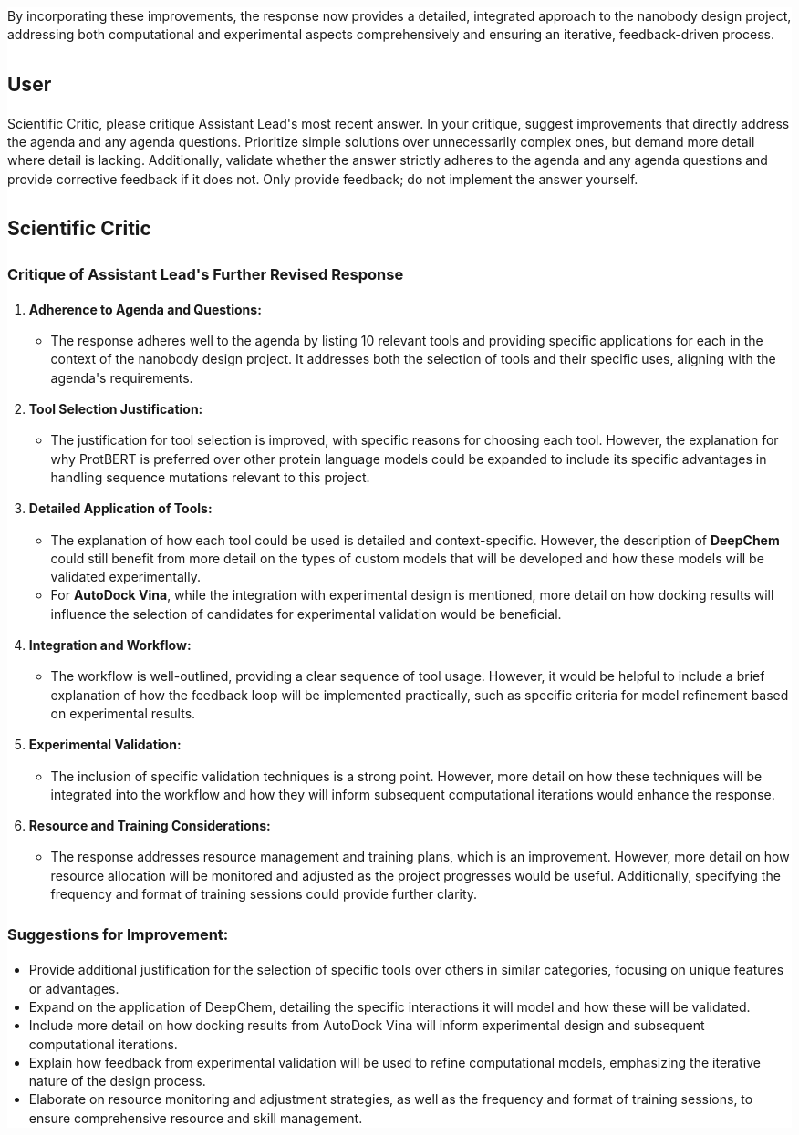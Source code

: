By incorporating these improvements, the response now provides a detailed, integrated approach to the nanobody design project, addressing both computational and experimental aspects comprehensively and ensuring an iterative, feedback-driven process.

## User

Scientific Critic, please critique Assistant Lead's most recent answer. In your critique, suggest improvements that directly address the agenda and any agenda questions. Prioritize simple solutions over unnecessarily complex ones, but demand more detail where detail is lacking. Additionally, validate whether the answer strictly adheres to the agenda and any agenda questions and provide corrective feedback if it does not. Only provide feedback; do not implement the answer yourself.

## Scientific Critic

### Critique of Assistant Lead's Further Revised Response

1. **Adherence to Agenda and Questions:**
   - The response adheres well to the agenda by listing 10 relevant tools and providing specific applications for each in the context of the nanobody design project. It addresses both the selection of tools and their specific uses, aligning with the agenda's requirements.

2. **Tool Selection Justification:**
   - The justification for tool selection is improved, with specific reasons for choosing each tool. However, the explanation for why ProtBERT is preferred over other protein language models could be expanded to include its specific advantages in handling sequence mutations relevant to this project.

3. **Detailed Application of Tools:**
   - The explanation of how each tool could be used is detailed and context-specific. However, the description of **DeepChem** could still benefit from more detail on the types of custom models that will be developed and how these models will be validated experimentally.
   - For **AutoDock Vina**, while the integration with experimental design is mentioned, more detail on how docking results will influence the selection of candidates for experimental validation would be beneficial.

4. **Integration and Workflow:**
   - The workflow is well-outlined, providing a clear sequence of tool usage. However, it would be helpful to include a brief explanation of how the feedback loop will be implemented practically, such as specific criteria for model refinement based on experimental results.

5. **Experimental Validation:**
   - The inclusion of specific validation techniques is a strong point. However, more detail on how these techniques will be integrated into the workflow and how they will inform subsequent computational iterations would enhance the response.

6. **Resource and Training Considerations:**
   - The response addresses resource management and training plans, which is an improvement. However, more detail on how resource allocation will be monitored and adjusted as the project progresses would be useful. Additionally, specifying the frequency and format of training sessions could provide further clarity.

### Suggestions for Improvement:

- Provide additional justification for the selection of specific tools over others in similar categories, focusing on unique features or advantages.
- Expand on the application of DeepChem, detailing the specific interactions it will model and how these will be validated.
- Include more detail on how docking results from AutoDock Vina will inform experimental design and subsequent computational iterations.
- Explain how feedback from experimental validation will be used to refine computational models, emphasizing the iterative nature of the design process.
- Elaborate on resource monitoring and adjustment strategies, as well as the frequency and format of training sessions, to ensure comprehensive resource and skill management.
